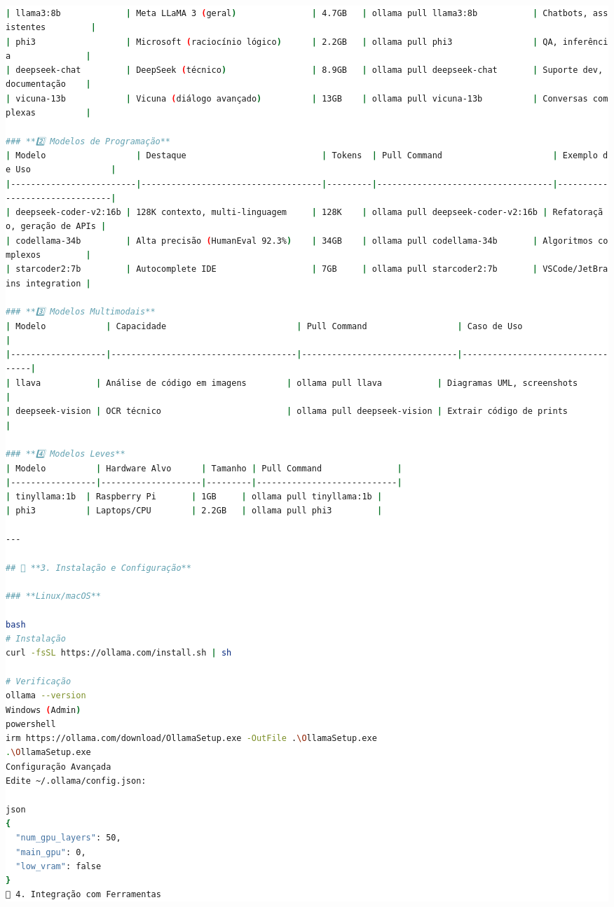 ```bash
| llama3:8b             | Meta LLaMA 3 (geral)               | 4.7GB   | ollama pull llama3:8b           | Chatbots, assistentes         |
| phi3                  | Microsoft (raciocínio lógico)      | 2.2GB   | ollama pull phi3                | QA, inferência               |
| deepseek-chat         | DeepSeek (técnico)                 | 8.9GB   | ollama pull deepseek-chat       | Suporte dev, documentação    |
| vicuna-13b            | Vicuna (diálogo avançado)          | 13GB    | ollama pull vicuna-13b          | Conversas complexas          |

### **2️⃣ Modelos de Programação**
| Modelo                  | Destaque                           | Tokens  | Pull Command                      | Exemplo de Uso                |
|-------------------------|------------------------------------|---------|-----------------------------------|-------------------------------|
| deepseek-coder-v2:16b | 128K contexto, multi-linguagem     | 128K    | ollama pull deepseek-coder-v2:16b | Refatoração, geração de APIs |
| codellama-34b         | Alta precisão (HumanEval 92.3%)    | 34GB    | ollama pull codellama-34b       | Algoritmos complexos         |
| starcoder2:7b         | Autocomplete IDE                   | 7GB     | ollama pull starcoder2:7b       | VSCode/JetBrains integration |

### **3️⃣ Modelos Multimodais**
| Modelo            | Capacidade                          | Pull Command                  | Caso de Uso                     |
|-------------------|-------------------------------------|-------------------------------|----------------------------------|
| llava           | Análise de código em imagens        | ollama pull llava           | Diagramas UML, screenshots      |
| deepseek-vision | OCR técnico                         | ollama pull deepseek-vision | Extrair código de prints        |

### **4️⃣ Modelos Leves**
| Modelo          | Hardware Alvo      | Tamanho | Pull Command               |
|-----------------|--------------------|---------|----------------------------|
| tinyllama:1b  | Raspberry Pi       | 1GB     | ollama pull tinyllama:1b |
| phi3          | Laptops/CPU        | 2.2GB   | ollama pull phi3         |

---

## 📌 **3. Instalação e Configuração**

### **Linux/macOS**

bash
# Instalação
curl -fsSL https://ollama.com/install.sh | sh

# Verificação
ollama --version
Windows (Admin)
powershell
irm https://ollama.com/download/OllamaSetup.exe -OutFile .\OllamaSetup.exe
.\OllamaSetup.exe
Configuração Avançada
Edite ~/.ollama/config.json:

json
{
  "num_gpu_layers": 50,
  "main_gpu": 0,
  "low_vram": false
}
📌 4. Integração com Ferramentas
```
